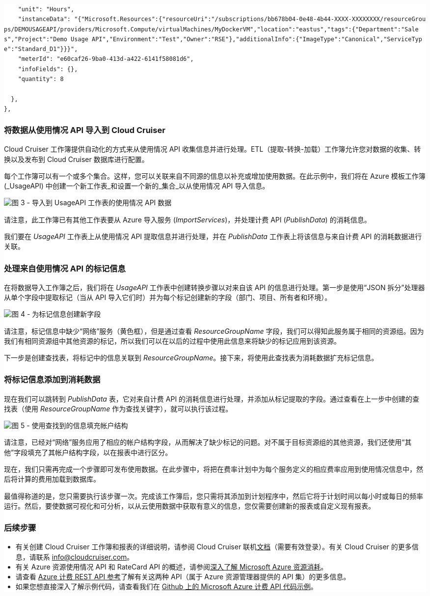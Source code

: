         "unit": "Hours",
        "instanceData": "{"Microsoft.Resources":{"resourceUri":"/subscriptions/bb678b04-0e48-4b44-XXXX-XXXXXXXX/resourceGroups/DEMOUSAGEAPI/providers/Microsoft.Compute/virtualMachines/MyDockerVM","location":"eastus","tags":{"Department":"Sales","Project":"Demo Usage API","Environment":"Test","Owner":"RSE"},"additionalInfo":{"ImageType":"Canonical","ServiceType":"Standard_D1"}}}",
        "meterId": "e60caf26-9ba0-413d-a422-6141f58081d6",
        "infoFields": {},
        "quantity": 8

      },
	},


### 将数据从使用情况 API 导入到 Cloud Cruiser

Cloud Cruiser 工作簿提供自动化的方式来从使用情况 API 收集信息并进行处理。ETL（提取-转换-加载）工作簿允许您对数据的收集、转换以及发布到 Cloud Cruiser 数据库进行配置。

每个工作簿可以有一个或多个集合。这样，您可以关联来自不同源的信息以补充或增加使用数据。在此示例中，我们将在 Azure 模板工作簿 (_UsageAPI) 中创建一个新工作表_和设置一个新的_集合_以从使用情况 API 导入信息。

![图 3 - 导入到 UsageAPI 工作表的使用情况 API 数据][12]

请注意，此工作簿已有其他工作表要从 Azure 导入服务 (_ImportServices_)，并处理计费 API (_PublishData_) 的消耗信息。

我们要在 _UsageAPI_ 工作表上从使用情况 API 提取信息并进行处理，并在 _PublishData_ 工作表上将该信息与来自计费 API 的消耗数据进行关联。

### 处理来自使用情况 API 的标记信息

在将数据导入工作簿之后，我们将在 _UsageAPI_ 工作表中创建转换步骤以对来自该 API 的信息进行处理。第一步是使用“JSON 拆分”处理器从单个字段中提取标记（当从 API 导入它们时）并为每个标记创建新的字段（部门、项目、所有者和环境）。

![图 4 - 为标记信息创建新字段][13]

请注意，标记信息中缺少“网络”服务（黄色框），但是通过查看 _ResourceGroupName_ 字段，我们可以得知此服务属于相同的资源组。因为我们有相同资源组中其他资源的标记，所以我们可以在以后的过程中使用此信息来将缺少的标记应用到该资源。

下一步是创建查找表，将标记中的信息关联到 _ResourceGroupName_。接下来，将使用此查找表为消耗数据扩充标记信息。

### 将标记信息添加到消耗数据

现在我们可以跳转到 _PublishData_ 表，它对来自计费 API 的消耗信息进行处理，并添加从标记提取的字段。通过查看在上一步中创建的查找表（使用 _ResourceGroupName_ 作为查找关键字），就可以执行该过程。

![图 5 - 使用查找到的信息填充帐户结构][14]

请注意，已经对“网络”服务应用了相应的帐户结构字段，从而解决了缺少标记的问题。对不属于目标资源组的其他资源，我们还使用“其他”字段填充了其帐户结构字段，以在报表中进行区分。

现在，我们只需再完成一个步骤即可发布使用数据。在此步骤中，将把在费率计划中为每个服务定义的相应费率应用到使用情况信息中，然后将计算的费用加载到数据库。

最值得称道的是，您只需要执行该步骤一次。完成该工作簿后，您只需将其添加到计划程序中，然后它将于计划时间以每小时或每日的频率运行。然后，要使数据可视化和可分析，以从云使用数据中获取有意义的信息，您仅需要创建新的报表或自定义现有报表。

### 后续步骤

+ 有关创建 Cloud Cruiser 工作簿和报表的详细说明，请参阅 Cloud Cruiser 联机[文档](http://docs.cloudcruiser.com/)（需要有效登录）。有关 Cloud Cruiser 的更多信息，请联系 [info@cloudcruiser.com](mailto:info@cloudcruiser.com)。
+ 有关 Azure 资源使用情况 API 和 RateCard API 的概述，请参阅[深入了解 Microsoft Azure 资源消耗](/documentation/articles/billing-usage-rate-card-overview)。
+ 请查看 [Azure 计费 REST API 参考](https://msdn.microsoft.com/library/azure/1ea5b323-54bb-423d-916f-190de96c6a3c)了解有关这两种 API（属于 Azure 资源管理器提供的 API 集）的更多信息。
+ 如果您想直接深入了解示例代码，请查看我们在 [Github 上的 Microsoft Azure 计费 API 代码示例](https://github.com/Azure/BillingCodeSamples)。


[1]: ./media/billing-usage-rate-card-partner-solution-cloudcruiser/Create-New-Workbook-Collection.png "图 1 - 创建新集合"
[2]: ./media/billing-usage-rate-card-partner-solution-cloudcruiser/Import-Data-From-RateCard.png "图 2 - 从新集合导入数据"
[3]: ./media/billing-usage-rate-card-partner-solution-cloudcruiser/Transformation-Steps-Process-RateCard-Data.png "图 3 - 对从 RateCard API 收集的数据进行处理的转换步骤"
[4]: ./media/billing-usage-rate-card-partner-solution-cloudcruiser/Publish-RateCard-Data-New-Services-Rates.png "图 4 - 将来自 RateCard API 的数据作为新的服务和费率进行发布"
[5]: ./media/billing-usage-rate-card-partner-solution-cloudcruiser/Verify-Azure-Services-And-Pricing1.png "图 5 - 验证新的服务"
[6]: ./media/billing-usage-rate-card-partner-solution-cloudcruiser/Verify-Azure-Services-And-Pricing2.png "图 6 - 验证新的费率计划和关联的费率"
[7]: ./media/billing-usage-rate-card-partner-solution-cloudcruiser/Transforming-WAP-Normalize-Services.png "图 7 - 对 WAP 数据进行转换以规范化服务"
[8]: ./media/billing-usage-rate-card-partner-solution-cloudcruiser/Workbook-Scheduling.png "图 8 - 工作簿计划"
[9]: ./media/billing-usage-rate-card-partner-solution-cloudcruiser/Workload-Cost-Simulation-Report.png "图 9 - 工作负荷成本比较方案的示例报表"
[10]: ./media/billing-usage-rate-card-partner-solution-cloudcruiser/1_ReportWithTags.png "图 10 - 使用标记的明细报表"
[11]: ./media/billing-usage-rate-card-partner-solution-cloudcruiser/2_ResourceGroupsWithTags.png "图 11 - Azure 门户中具有关联标记的资源组"
[12]: ./media/billing-usage-rate-card-partner-solution-cloudcruiser/3_ImportIntoUsageAPISheet.png "图 12 - 导入到 UsageAPI 工作表的使用情况 API 数据"
[13]: ./media/billing-usage-rate-card-partner-solution-cloudcruiser/4_NewTagField.png "图 13 - 为标记信息创建新字段"
[14]: ./media/billing-usage-rate-card-partner-solution-cloudcruiser/5_PopulateAccountStructure.png "图 14 - 使用查找到的信息填充帐户结构"